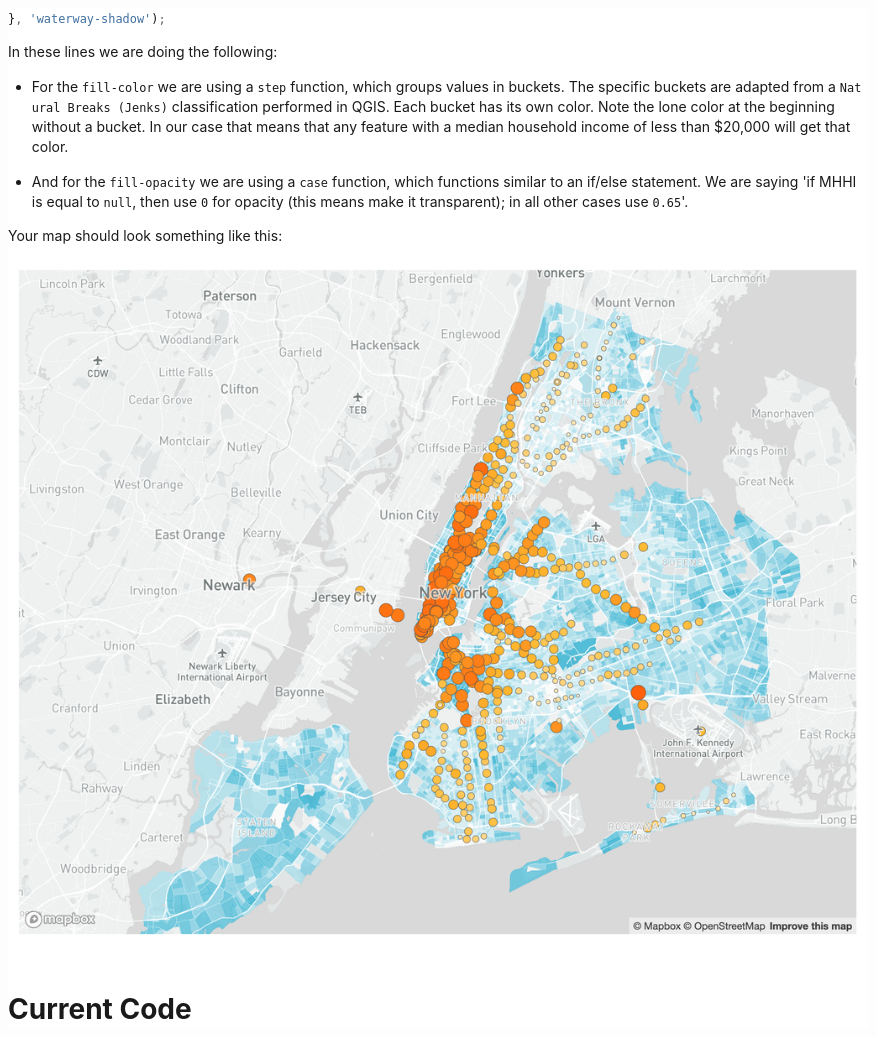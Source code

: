 ~~~ js
}, 'waterway-shadow');
~~~

In these lines we are doing the following:

* For the `fill-color` we are using a `step` function, which groups values in buckets. The specific buckets are adapted from a `Natural Breaks (Jenks)` classification performed in QGIS. Each bucket has its own color. Note the lone color at the beginning without a bucket. In our case that means that any feature with a median household income of less than $20,000 will get that color.

* And for the `fill-opacity` we are using a `case` function, which functions similar to an if/else statement. We are saying 'if MHHI is equal to `null`, then use `0` for opacity (this means make it transparent); in all other cases use `0.65`'.

Your map should look something like this:

![Income symbology](/assets/tutorial_images/17_WebmappingTurnstile/15_IncomeSymbology.png)

# Current Code
